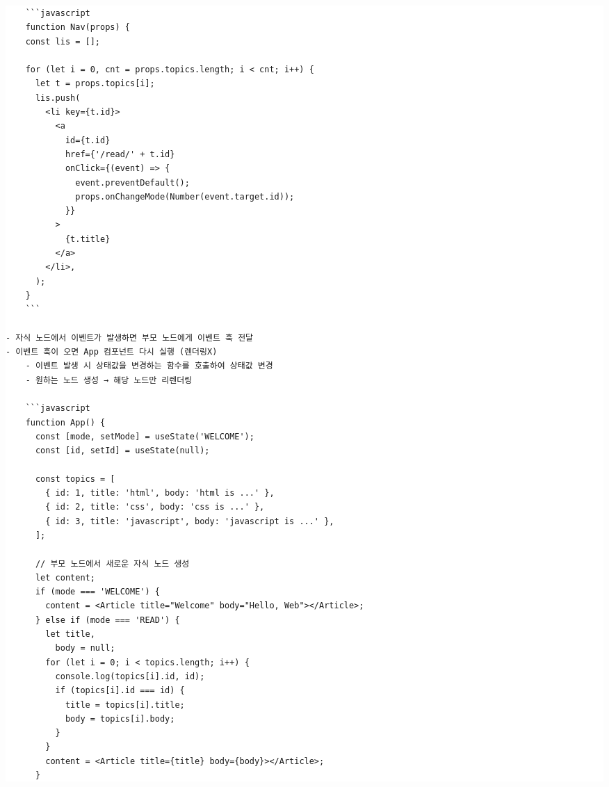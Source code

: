         ```javascript
        function Nav(props) {
        const lis = [];
        
        for (let i = 0, cnt = props.topics.length; i < cnt; i++) {
          let t = props.topics[i];
          lis.push(
            <li key={t.id}>
              <a
                id={t.id}
                href={'/read/' + t.id}
                onClick={(event) => {
                  event.preventDefault();
                  props.onChangeMode(Number(event.target.id));
                }}
              >
                {t.title}
              </a>
            </li>,
          );
        }
        ```

    - 자식 노드에서 이벤트가 발생하면 부모 노드에게 이벤트 훅 전달
    - 이벤트 훅이 오면 App 컴포넌트 다시 실행 (렌더링X)
        - 이벤트 발생 시 상태값을 변경하는 함수를 호출하여 상태값 변경
        - 원하는 노드 생성 → 해당 노드만 리렌더링

        ```javascript
        function App() {
          const [mode, setMode] = useState('WELCOME');
          const [id, setId] = useState(null);
        
          const topics = [
            { id: 1, title: 'html', body: 'html is ...' },
            { id: 2, title: 'css', body: 'css is ...' },
            { id: 3, title: 'javascript', body: 'javascript is ...' },
          ];
        
          // 부모 노드에서 새로운 자식 노드 생성
          let content;
          if (mode === 'WELCOME') {
            content = <Article title="Welcome" body="Hello, Web"></Article>;
          } else if (mode === 'READ') {
            let title,
              body = null;
            for (let i = 0; i < topics.length; i++) {
              console.log(topics[i].id, id);
              if (topics[i].id === id) {
                title = topics[i].title;
                body = topics[i].body;
              }
            }
            content = <Article title={title} body={body}></Article>;
          }
        